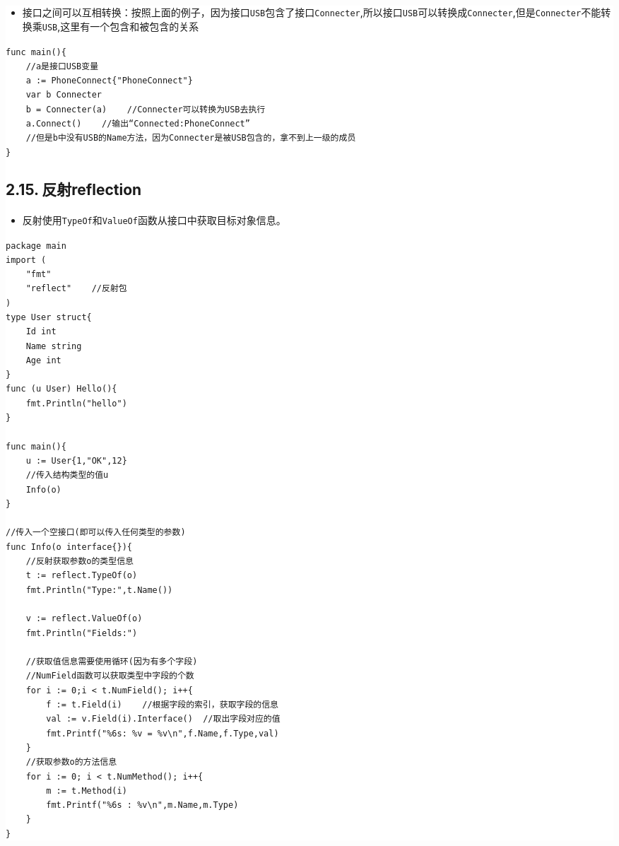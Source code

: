 - 接口之间可以互相转换：按照上面的例子，因为接口`USB`包含了接口`Connecter`,所以接口`USB`可以转换成`Connecter`,但是`Connecter`不能转换乘`USB`,这里有一个包含和被包含的关系

```golang
func main(){
    //a是接口USB变量
    a := PhoneConnect{"PhoneConnect"}  
    var b Connecter
    b = Connecter(a)    //Connecter可以转换为USB去执行
    a.Connect()    //输出“Connected:PhoneConnect”
    //但是b中没有USB的Name方法，因为Connecter是被USB包含的，拿不到上一级的成员
}
```

## 2.15. 反射reflection
- 反射使用`TypeOf`和`ValueOf`函数从接口中获取目标对象信息。

```golang
package main
import (
    "fmt"
    "reflect"    //反射包
)
type User struct{
    Id int
    Name string
    Age int
}
func (u User) Hello(){
    fmt.Println("hello")
}

func main(){
    u := User{1,"OK",12}
    //传入结构类型的值u
    Info(o)
}

//传入一个空接口(即可以传入任何类型的参数)
func Info(o interface{}){
    //反射获取参数o的类型信息
    t := reflect.TypeOf(o)
    fmt.Println("Type:",t.Name())

    v := reflect.ValueOf(o)
    fmt.Println("Fields:")

    //获取值信息需要使用循环(因为有多个字段)
    //NumField函数可以获取类型中字段的个数
    for i := 0;i < t.NumField(); i++{
        f := t.Field(i)    //根据字段的索引，获取字段的信息
        val := v.Field(i).Interface()  //取出字段对应的值
        fmt.Printf("%6s: %v = %v\n",f.Name,f.Type,val)
    }
    //获取参数o的方法信息
    for i := 0; i < t.NumMethod(); i++{
        m := t.Method(i)
        fmt.Printf("%6s : %v\n",m.Name,m.Type)
    }
}
```
